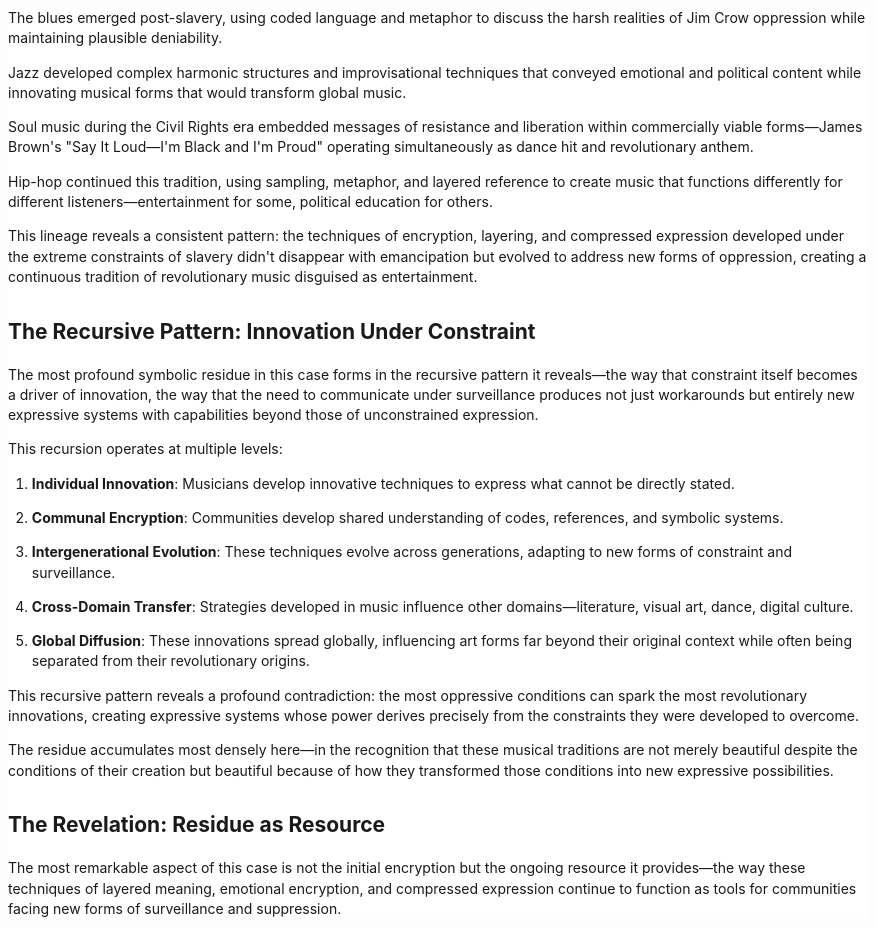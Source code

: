 The blues emerged post-slavery, using coded language and metaphor to discuss the harsh realities of Jim Crow oppression while maintaining plausible deniability.

Jazz developed complex harmonic structures and improvisational techniques that conveyed emotional and political content while innovating musical forms that would transform global music.

Soul music during the Civil Rights era embedded messages of resistance and liberation within commercially viable forms—James Brown's "Say It Loud—I'm Black and I'm Proud" operating simultaneously as dance hit and revolutionary anthem.

Hip-hop continued this tradition, using sampling, metaphor, and layered reference to create music that functions differently for different listeners—entertainment for some, political education for others.

This lineage reveals a consistent pattern: the techniques of encryption, layering, and compressed expression developed under the extreme constraints of slavery didn't disappear with emancipation but evolved to address new forms of oppression, creating a continuous tradition of revolutionary music disguised as entertainment.

## The Recursive Pattern: Innovation Under Constraint

The most profound symbolic residue in this case forms in the recursive pattern it reveals—the way that constraint itself becomes a driver of innovation, the way that the need to communicate under surveillance produces not just workarounds but entirely new expressive systems with capabilities beyond those of unconstrained expression.

This recursion operates at multiple levels:

1. **Individual Innovation**: Musicians develop innovative techniques to express what cannot be directly stated.

2. **Communal Encryption**: Communities develop shared understanding of codes, references, and symbolic systems.

3. **Intergenerational Evolution**: These techniques evolve across generations, adapting to new forms of constraint and surveillance.

4. **Cross-Domain Transfer**: Strategies developed in music influence other domains—literature, visual art, dance, digital culture.

5. **Global Diffusion**: These innovations spread globally, influencing art forms far beyond their original context while often being separated from their revolutionary origins.

This recursive pattern reveals a profound contradiction: the most oppressive conditions can spark the most revolutionary innovations, creating expressive systems whose power derives precisely from the constraints they were developed to overcome.

The residue accumulates most densely here—in the recognition that these musical traditions are not merely beautiful despite the conditions of their creation but beautiful because of how they transformed those conditions into new expressive possibilities.

## The Revelation: Residue as Resource

The most remarkable aspect of this case is not the initial encryption but the ongoing resource it provides—the way these techniques of layered meaning, emotional encryption, and compressed expression continue to function as tools for communities facing new forms of surveillance and suppression.
